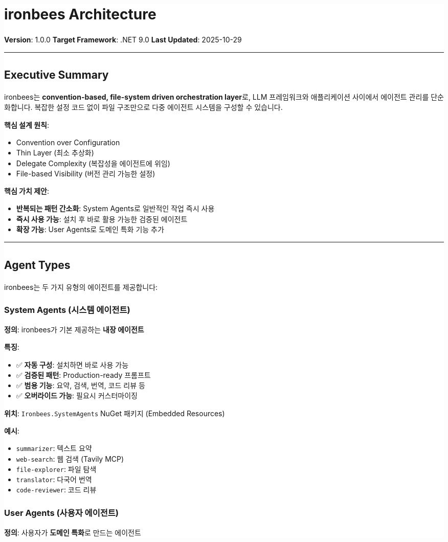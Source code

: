 # ironbees Architecture

**Version**: 1.0.0
**Target Framework**: .NET 9.0
**Last Updated**: 2025-10-29

---

## Executive Summary

ironbees는 **convention-based, file-system driven orchestration layer**로, LLM 프레임워크와 애플리케이션 사이에서 에이전트 관리를 단순화합니다. 복잡한 설정 코드 없이 파일 구조만으로 다중 에이전트 시스템을 구성할 수 있습니다.

**핵심 설계 원칙**:
- Convention over Configuration
- Thin Layer (최소 추상화)
- Delegate Complexity (복잡성을 에이전트에 위임)
- File-based Visibility (버전 관리 가능한 설정)

**핵심 가치 제안**:
- **반복되는 패턴 간소화**: System Agents로 일반적인 작업 즉시 사용
- **즉시 사용 가능**: 설치 후 바로 활용 가능한 검증된 에이전트
- **확장 가능**: User Agents로 도메인 특화 기능 추가

---

## Agent Types

ironbees는 두 가지 유형의 에이전트를 제공합니다:

### System Agents (시스템 에이전트)

**정의**: ironbees가 기본 제공하는 **내장 에이전트**

**특징**:
- ✅ **자동 구성**: 설치하면 바로 사용 가능
- ✅ **검증된 패턴**: Production-ready 프롬프트
- ✅ **범용 기능**: 요약, 검색, 번역, 코드 리뷰 등
- ✅ **오버라이드 가능**: 필요시 커스터마이징

**위치**: `Ironbees.SystemAgents` NuGet 패키지 (Embedded Resources)

**예시**:
- `summarizer`: 텍스트 요약
- `web-search`: 웹 검색 (Tavily MCP)
- `file-explorer`: 파일 탐색
- `translator`: 다국어 번역
- `code-reviewer`: 코드 리뷰

### User Agents (사용자 에이전트)

**정의**: 사용자가 **도메인 특화**로 만드는 에이전트
